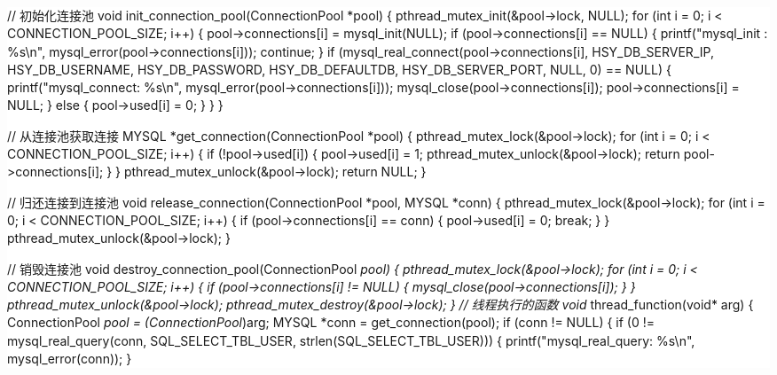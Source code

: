 // 初始化连接池
void init_connection_pool(ConnectionPool *pool) {
    pthread_mutex_init(&pool->lock, NULL);
    for (int i = 0; i < CONNECTION_POOL_SIZE; i++) {
        pool->connections[i] = mysql_init(NULL);
        if (pool->connections[i] == NULL) {
            printf("mysql_init : %s\n", mysql_error(pool->connections[i]));
            continue;
        }
        if (mysql_real_connect(pool->connections[i], HSY_DB_SERVER_IP, HSY_DB_USERNAME,
                               HSY_DB_PASSWORD, HSY_DB_DEFAULTDB, HSY_DB_SERVER_PORT, NULL, 0) == NULL) {
            printf("mysql_connect: %s\n", mysql_error(pool->connections[i]));
            mysql_close(pool->connections[i]);
            pool->connections[i] = NULL;
        } else {
            pool->used[i] = 0;
        }
    }
}

// 从连接池获取连接
MYSQL *get_connection(ConnectionPool *pool) {
    pthread_mutex_lock(&pool->lock);
    for (int i = 0; i < CONNECTION_POOL_SIZE; i++) {
        if (!pool->used[i]) {
            pool->used[i] = 1;
            pthread_mutex_unlock(&pool->lock);
            return pool->connections[i];
        }
    }
    pthread_mutex_unlock(&pool->lock);
    return NULL;
}

// 归还连接到连接池
void release_connection(ConnectionPool *pool, MYSQL *conn) {
    pthread_mutex_lock(&pool->lock);
    for (int i = 0; i < CONNECTION_POOL_SIZE; i++) {
        if (pool->connections[i] == conn) {
            pool->used[i] = 0;
            break;
        }
    }
    pthread_mutex_unlock(&pool->lock);
}

// 销毁连接池
void destroy_connection_pool(ConnectionPool *pool) {
    pthread_mutex_lock(&pool->lock);
    for (int i = 0; i < CONNECTION_POOL_SIZE; i++) {
        if (pool->connections[i] != NULL) {
            mysql_close(pool->connections[i]);
        }
    }
    pthread_mutex_unlock(&pool->lock);
    pthread_mutex_destroy(&pool->lock);
}
// 线程执行的函数
void* thread_function(void* arg) {
    ConnectionPool *pool = (ConnectionPool*)arg;
    MYSQL *conn = get_connection(pool);
    if (conn != NULL) {
        if (0 != mysql_real_query(conn, SQL_SELECT_TBL_USER, strlen(SQL_SELECT_TBL_USER))) {
            printf("mysql_real_query: %s\n", mysql_error(conn));
        }